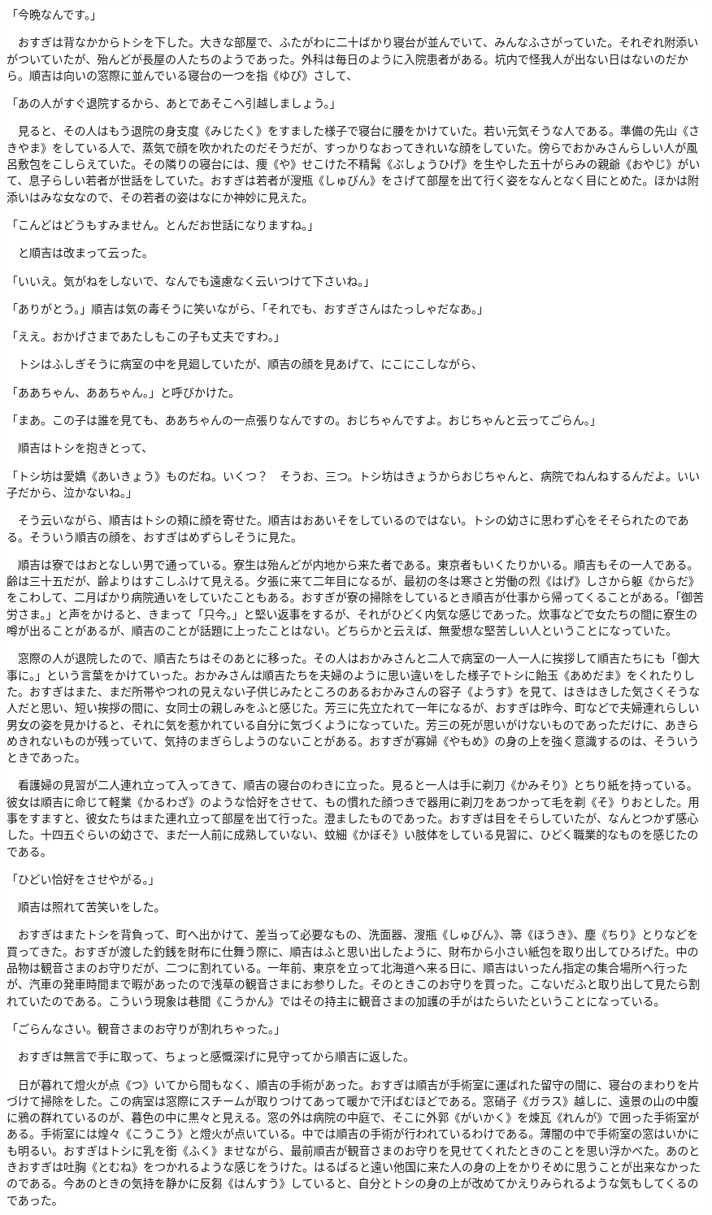 「今晩なんです。」

　おすぎは背なかからトシを下した。大きな部屋で、ふたがわに二十ばかり寝台が並んでいて、みんなふさがっていた。それぞれ附添いがついていたが、殆んどが長屋の人たちのようであった。外科は毎日のように入院患者がある。坑内で怪我人が出ない日はないのだから。順吉は向いの窓際に並んでいる寝台の一つを指《ゆび》さして、

「あの人がすぐ退院するから、あとであそこへ引越しましょう。」

　見ると、その人はもう退院の身支度《みじたく》をすました様子で寝台に腰をかけていた。若い元気そうな人である。準備の先山《さきやま》をしている人で、蒸気で顔を吹かれたのだそうだが、すっかりなおってきれいな顔をしていた。傍らでおかみさんらしい人が風呂敷包をこしらえていた。その隣りの寝台には、痩《や》せこけた不精髯《ぶしょうひげ》を生やした五十がらみの親爺《おやじ》がいて、息子らしい若者が世話をしていた。おすぎは若者が溲瓶《しゅびん》をさげて部屋を出て行く姿をなんとなく目にとめた。ほかは附添いはみな女なので、その若者の姿はなにか神妙に見えた。

「こんどはどうもすみません。とんだお世話になりますね。」

　と順吉は改まって云った。

「いいえ。気がねをしないで、なんでも遠慮なく云いつけて下さいね。」

「ありがとう。」順吉は気の毒そうに笑いながら、「それでも、おすぎさんはたっしゃだなあ。」

「ええ。おかげさまであたしもこの子も丈夫ですわ。」

　トシはふしぎそうに病室の中を見廻していたが、順吉の顔を見あげて、にこにこしながら、

「ああちゃん、ああちゃん。」と呼びかけた。

「まあ。この子は誰を見ても、ああちゃんの一点張りなんですの。おじちゃんですよ。おじちゃんと云ってごらん。」

　順吉はトシを抱きとって、

「トシ坊は愛嬌《あいきょう》ものだね。いくつ？　そうお、三つ。トシ坊はきょうからおじちゃんと、病院でねんねするんだよ。いい子だから、泣かないね。」

　そう云いながら、順吉はトシの頬に顔を寄せた。順吉はおあいそをしているのではない。トシの幼さに思わず心をそそられたのである。そういう順吉の顔を、おすぎはめずらしそうに見た。

　順吉は寮ではおとなしい男で通っている。寮生は殆んどが内地から来た者である。東京者もいくたりかいる。順吉もその一人である。齢は三十五だが、齢よりはすこしふけて見える。夕張に来て二年目になるが、最初の冬は寒さと労働の烈《はげ》しさから躯《からだ》をこわして、二月ばかり病院通いをしていたこともある。おすぎが寮の掃除をしているとき順吉が仕事から帰ってくることがある。「御苦労さま。」と声をかけると、きまって「只今。」と堅い返事をするが、それがひどく内気な感じであった。炊事などで女たちの間に寮生の噂が出ることがあるが、順吉のことが話題に上ったことはない。どちらかと云えば、無愛想な堅苦しい人ということになっていた。

　窓際の人が退院したので、順吉たちはそのあとに移った。その人はおかみさんと二人で病室の一人一人に挨拶して順吉たちにも「御大事に。」という言葉をかけていった。おかみさんは順吉たちを夫婦のように思い違いをした様子でトシに飴玉《あめだま》をくれたりした。おすぎはまた、まだ所帯やつれの見えない子供じみたところのあるおかみさんの容子《ようす》を見て、はきはきした気さくそうな人だと思い、短い挨拶の間に、女同士の親しみをふと感じた。芳三に先立たれて一年になるが、おすぎは昨今、町などで夫婦連れらしい男女の姿を見かけると、それに気を惹かれている自分に気づくようになっていた。芳三の死が思いがけないものであっただけに、あきらめきれないものが残っていて、気持のまぎらしようのないことがある。おすぎが寡婦《やもめ》の身の上を強く意識するのは、そういうときであった。

　看護婦の見習が二人連れ立って入ってきて、順吉の寝台のわきに立った。見ると一人は手に剃刀《かみそり》とちり紙を持っている。彼女は順吉に命じて軽業《かるわざ》のような恰好をさせて、もの慣れた顔つきで器用に剃刀をあつかって毛を剃《そ》りおとした。用事をすますと、彼女たちはまた連れ立って部屋を出て行った。澄ましたものであった。おすぎは目をそらしていたが、なんとつかず感心した。十四五ぐらいの幼さで、まだ一人前に成熟していない、蚊細《かぼそ》い肢体をしている見習に、ひどく職業的なものを感じたのである。

「ひどい恰好をさせやがる。」

　順吉は照れて苦笑いをした。

　おすぎはまたトシを背負って、町へ出かけて、差当って必要なもの、洗面器、溲瓶《しゅびん》、箒《ほうき》、塵《ちり》とりなどを買ってきた。おすぎが渡した釣銭を財布に仕舞う際に、順吉はふと思い出したように、財布から小さい紙包を取り出してひろげた。中の品物は観音さまのお守りだが、二つに割れている。一年前、東京を立って北海道へ来る日に、順吉はいったん指定の集合場所へ行ったが、汽車の発車時間まで暇があったので浅草の観音さまにお参りした。そのときこのお守りを買った。こないだふと取り出して見たら割れていたのである。こういう現象は巷間《こうかん》ではその持主に観音さまの加護の手がはたらいたということになっている。

「ごらんなさい。観音さまのお守りが割れちゃった。」

　おすぎは無言で手に取って、ちょっと感慨深げに見守ってから順吉に返した。

　日が暮れて燈火が点《つ》いてから間もなく、順吉の手術があった。おすぎは順吉が手術室に運ばれた留守の間に、寝台のまわりを片づけて掃除をした。この病室は窓際にスチームが取りつけてあって暖かで汗ばむほどである。窓硝子《ガラス》越しに、遠景の山の中腹に鴉の群れているのが、暮色の中に黒々と見える。窓の外は病院の中庭で、そこに外郭《がいかく》を煉瓦《れんが》で囲った手術室がある。手術室には煌々《こうこう》と燈火が点いている。中では順吉の手術が行われているわけである。薄闇の中で手術室の窓はいかにも明るい。おすぎはトシに乳を銜《ふく》ませながら、最前順吉が観音さまのお守りを見せてくれたときのことを思い浮かべた。あのときおすぎは吐胸《とむね》をつかれるような感じをうけた。はるばると遠い他国に来た人の身の上をかりそめに思うことが出来なかったのである。今あのときの気持を静かに反芻《はんすう》していると、自分とトシの身の上が改めてかえりみられるような気もしてくるのであった。
